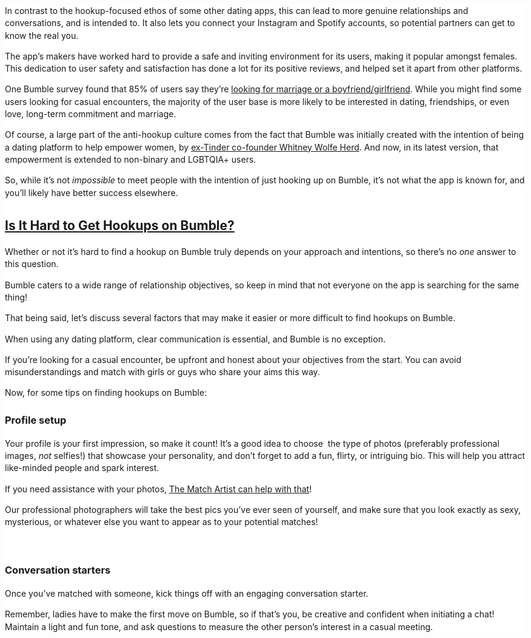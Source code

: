 <p>In contrast to the hookup-focused ethos of some other dating apps, this can lead to more genuine relationships and conversations, and is intended to. It also lets you connect your Instagram and Spotify accounts, so potential partners can get to know the real you.&nbsp;</p>
<p></p>
<p>The app&rsquo;s makers have worked hard to provide a safe and inviting environment for its users, making it popular amongst females. This dedication to user safety and satisfaction has done a lot for its positive reviews, and helped set it apart from other platforms.</p>
<p></p>
<p>One Bumble survey found that 85% of users say they&rsquo;re <a href="https://mashable.com/article/bumble-dating-user-survey-2018">looking for marriage or a boyfriend/girlfriend</a>. While you might find some users looking for casual encounters, the majority of the user base is more likely to be interested in dating, friendships, or even love, long-term commitment and marriage.</p>
<p></p>
<p>Of course, a large part of the anti-hookup culture comes from the fact that Bumble was initially created with the intention of being a dating platform to help empower women, by <a href="https://bumble.com/en/the-buzz/a-letter-from-whitney-wolfe-herd-founder-and-ceo">ex-Tinder co-founder Whitney Wolfe Herd</a>. And now, in its latest version, that empowerment is extended to non-binary and LGBTQIA+ users.</p>
<p></p>
<p>So, while it&rsquo;s not <em>impossible</em> to meet people with the intention of just hooking up on Bumble, it&rsquo;s not what the app is known for, and you&rsquo;ll likely have better success elsewhere.</p>
<h2 id="is-it-hard-to-get-hookups-on-bumble"><a href="#is-it-hard-to-get-hookups-on-bumble">Is It Hard to Get Hookups on Bumble?</a></h2>
<p>Whether or not it&rsquo;s hard to find a hookup on Bumble truly depends on your approach and intentions, so there&rsquo;s no <em>one</em> answer to this question.&nbsp;</p>
<p></p>
<p>Bumble caters to a wide range of relationship objectives, so keep in mind that not everyone on the app is searching for the same thing!&nbsp;</p>
<p></p>
<p>That being said, let&rsquo;s discuss several factors that may make it easier or more difficult to find hookups on Bumble.</p>
<p></p>
<p>When using any dating platform, clear communication is essential, and Bumble is no exception.&nbsp;</p>
<p></p>
<p>If you&rsquo;re looking for a casual encounter, be upfront and honest about your objectives from the start. You can avoid misunderstandings and match with girls or guys who share your aims this way.</p>
<p></p>
<p>Now, for some tips on finding hookups on Bumble:</p>
<p></p>
<h3><strong>Profile setup</strong></h3>
<p>Your profile is your first impression, so make it count! It&rsquo;s a good idea to choose&nbsp; the type of photos (preferably professional images, <em>not</em> selfies!) that showcase your personality, and don&rsquo;t forget to add a fun, flirty, or intriguing bio. This will help you attract like-minded people and spark interest.&nbsp;</p>
<p></p>
<p>If you need assistance with your photos, <a href="https://thematchartist.com/online-dating-photographer-near-me">The Match Artist can help with that</a>!&nbsp;</p>
<p></p>
<p>Our professional photographers will take the best pics you&rsquo;ve ever seen of yourself, and make sure that you look exactly as sexy, mysterious, or whatever else you want to appear as to your potential matches!</p>
<p>&nbsp;</p>
<h3><strong>Conversation starters</strong></h3>
<p>Once you&rsquo;ve matched with someone, kick things off with an engaging conversation starter.</p>
<p></p>
<p>Remember, ladies have to make the first move on Bumble, so if that&rsquo;s you, be creative and confident when initiating a chat! Maintain a light and fun tone, and ask questions to measure the other person&rsquo;s interest in a casual meeting.</p>
<p></p>